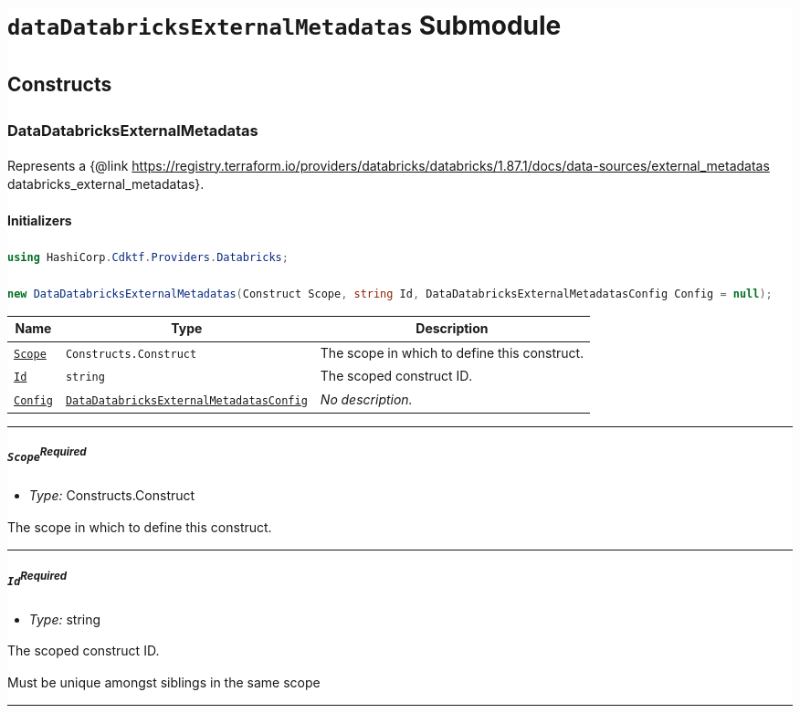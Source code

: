 # `dataDatabricksExternalMetadatas` Submodule <a name="`dataDatabricksExternalMetadatas` Submodule" id="@cdktf/provider-databricks.dataDatabricksExternalMetadatas"></a>

## Constructs <a name="Constructs" id="Constructs"></a>

### DataDatabricksExternalMetadatas <a name="DataDatabricksExternalMetadatas" id="@cdktf/provider-databricks.dataDatabricksExternalMetadatas.DataDatabricksExternalMetadatas"></a>

Represents a {@link https://registry.terraform.io/providers/databricks/databricks/1.87.1/docs/data-sources/external_metadatas databricks_external_metadatas}.

#### Initializers <a name="Initializers" id="@cdktf/provider-databricks.dataDatabricksExternalMetadatas.DataDatabricksExternalMetadatas.Initializer"></a>

```csharp
using HashiCorp.Cdktf.Providers.Databricks;

new DataDatabricksExternalMetadatas(Construct Scope, string Id, DataDatabricksExternalMetadatasConfig Config = null);
```

| **Name** | **Type** | **Description** |
| --- | --- | --- |
| <code><a href="#@cdktf/provider-databricks.dataDatabricksExternalMetadatas.DataDatabricksExternalMetadatas.Initializer.parameter.scope">Scope</a></code> | <code>Constructs.Construct</code> | The scope in which to define this construct. |
| <code><a href="#@cdktf/provider-databricks.dataDatabricksExternalMetadatas.DataDatabricksExternalMetadatas.Initializer.parameter.id">Id</a></code> | <code>string</code> | The scoped construct ID. |
| <code><a href="#@cdktf/provider-databricks.dataDatabricksExternalMetadatas.DataDatabricksExternalMetadatas.Initializer.parameter.config">Config</a></code> | <code><a href="#@cdktf/provider-databricks.dataDatabricksExternalMetadatas.DataDatabricksExternalMetadatasConfig">DataDatabricksExternalMetadatasConfig</a></code> | *No description.* |

---

##### `Scope`<sup>Required</sup> <a name="Scope" id="@cdktf/provider-databricks.dataDatabricksExternalMetadatas.DataDatabricksExternalMetadatas.Initializer.parameter.scope"></a>

- *Type:* Constructs.Construct

The scope in which to define this construct.

---

##### `Id`<sup>Required</sup> <a name="Id" id="@cdktf/provider-databricks.dataDatabricksExternalMetadatas.DataDatabricksExternalMetadatas.Initializer.parameter.id"></a>

- *Type:* string

The scoped construct ID.

Must be unique amongst siblings in the same scope

---